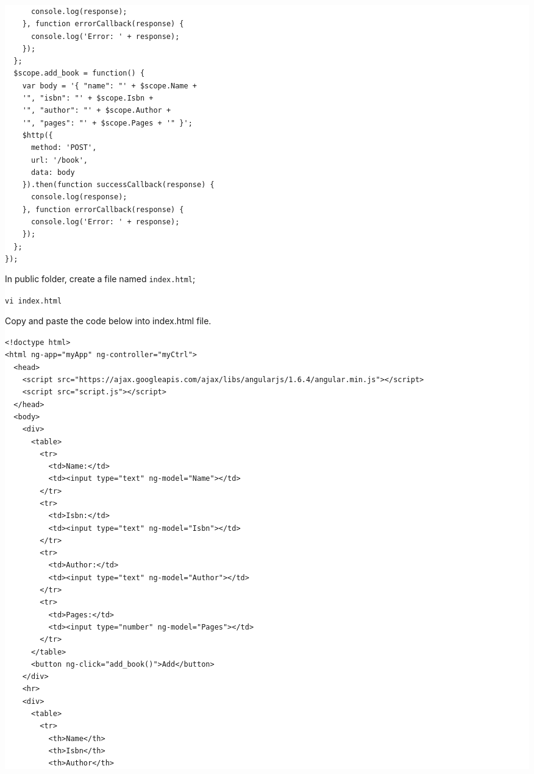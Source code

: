 ```
      console.log(response);
    }, function errorCallback(response) {
      console.log('Error: ' + response);
    });
  };
  $scope.add_book = function() {
    var body = '{ "name": "' + $scope.Name + 
    '", "isbn": "' + $scope.Isbn +
    '", "author": "' + $scope.Author + 
    '", "pages": "' + $scope.Pages + '" }';
    $http({
      method: 'POST',
      url: '/book',
      data: body
    }).then(function successCallback(response) {
      console.log(response);
    }, function errorCallback(response) {
      console.log('Error: ' + response);
    });
  };
});
```

In public folder, create a file named `index.html`;

`vi index.html`

Copy and paste the code below into index.html file.

```
<!doctype html>
<html ng-app="myApp" ng-controller="myCtrl">
  <head>
    <script src="https://ajax.googleapis.com/ajax/libs/angularjs/1.6.4/angular.min.js"></script>
    <script src="script.js"></script>
  </head>
  <body>
    <div>
      <table>
        <tr>
          <td>Name:</td>
          <td><input type="text" ng-model="Name"></td>
        </tr>
        <tr>
          <td>Isbn:</td>
          <td><input type="text" ng-model="Isbn"></td>
        </tr>
        <tr>
          <td>Author:</td>
          <td><input type="text" ng-model="Author"></td>
        </tr>
        <tr>
          <td>Pages:</td>
          <td><input type="number" ng-model="Pages"></td>
        </tr>
      </table>
      <button ng-click="add_book()">Add</button>
    </div>
    <hr>
    <div>
      <table>
        <tr>
          <th>Name</th>
          <th>Isbn</th>
          <th>Author</th>
```